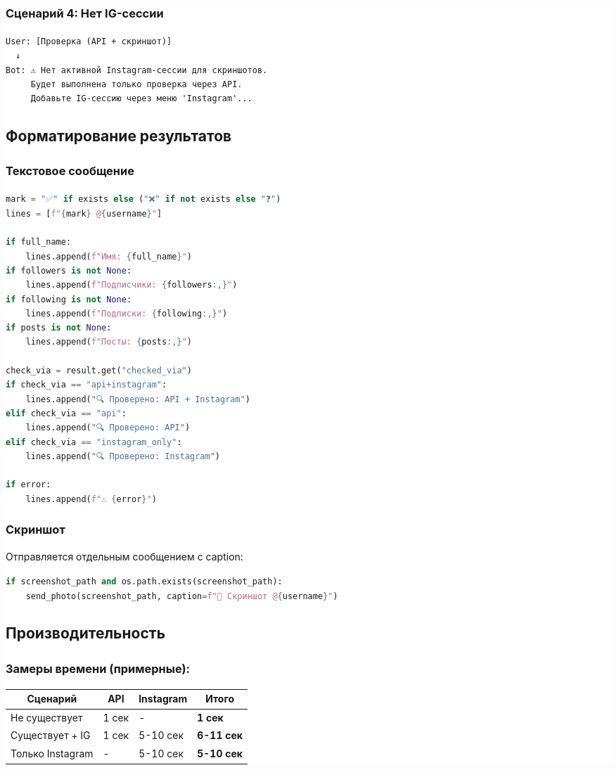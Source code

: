 ### Сценарий 4: Нет IG-сессии

```
User: [Проверка (API + скриншот)]
  ↓
Bot: ⚠️ Нет активной Instagram-сессии для скриншотов.
     Будет выполнена только проверка через API.
     Добавьте IG-сессию через меню 'Instagram'...
```

## Форматирование результатов

### Текстовое сообщение
```python
mark = "✅" if exists else ("❌" if not exists else "❓")
lines = [f"{mark} @{username}"]

if full_name:
    lines.append(f"Имя: {full_name}")
if followers is not None:
    lines.append(f"Подписчики: {followers:,}")
if following is not None:
    lines.append(f"Подписки: {following:,}")
if posts is not None:
    lines.append(f"Посты: {posts:,}")

check_via = result.get("checked_via")
if check_via == "api+instagram":
    lines.append("🔍 Проверено: API + Instagram")
elif check_via == "api":
    lines.append("🔍 Проверено: API")
elif check_via == "instagram_only":
    lines.append("🔍 Проверено: Instagram")

if error:
    lines.append(f"⚠️ {error}")
```

### Скриншот
Отправляется отдельным сообщением с caption:
```python
if screenshot_path and os.path.exists(screenshot_path):
    send_photo(screenshot_path, caption=f"📸 Скриншот @{username}")
```

## Производительность

### Замеры времени (примерные):

| Сценарий | API | Instagram | Итого |
|----------|-----|-----------|-------|
| Не существует | 1 сек | - | **1 сек** |
| Существует + IG | 1 сек | 5-10 сек | **6-11 сек** |
| Только Instagram | - | 5-10 сек | **5-10 сек** |
